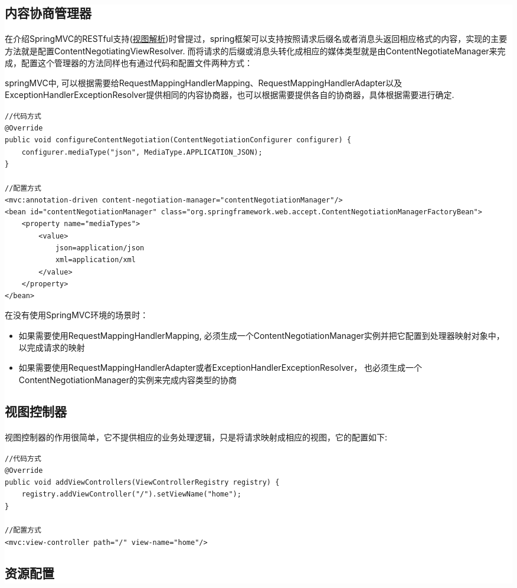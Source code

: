 
## 内容协商管理器

在介绍SpringMVC的RESTful支持([视图解析](http://essviv.github.io/2016/06/28/spring-mvc-handler-mapping/))时曾提过，spring框架可以支持按照请求后缀名或者消息头返回相应格式的内容，实现的主要方法就是配置ContentNegotiatingViewResolver. 而将请求的后缀或消息头转化成相应的媒体类型就是由ContentNegotiateManager来完成，配置这个管理器的方法同样也有通过代码和配置文件两种方式：

springMVC中, 可以根据需要给RequestMappingHandlerMapping、RequestMappingHandlerAdapter以及ExceptionHandlerExceptionResolver提供相同的内容协商器，也可以根据需要提供各自的协商器，具体根据需要进行确定. 

```
//代码方式
@Override
public void configureContentNegotiation(ContentNegotiationConfigurer configurer) {
    configurer.mediaType("json", MediaType.APPLICATION_JSON);
}

//配置方式
<mvc:annotation-driven content-negotiation-manager="contentNegotiationManager"/>
<bean id="contentNegotiationManager" class="org.springframework.web.accept.ContentNegotiationManagerFactoryBean">
    <property name="mediaTypes">
        <value>
            json=application/json
            xml=application/xml
        </value>
    </property>
</bean>    
```

在没有使用SpringMVC环境的场景时：

* 如果需要使用RequestMappingHandlerMapping, 必须生成一个ContentNegotiationManager实例并把它配置到处理器映射对象中，以完成请求的映射

* 如果需要使用RequestMappingHandlerAdapter或者ExceptionHandlerExceptionResolver， 也必须生成一个ContentNegotiationManager的实例来完成内容类型的协商


## 视图控制器

视图控制器的作用很简单，它不提供相应的业务处理逻辑，只是将请求映射成相应的视图，它的配置如下: 

```
//代码方式
@Override
public void addViewControllers(ViewControllerRegistry registry) {
    registry.addViewController("/").setViewName("home");
}

//配置方式
<mvc:view-controller path="/" view-name="home"/>
```

## 资源配置
